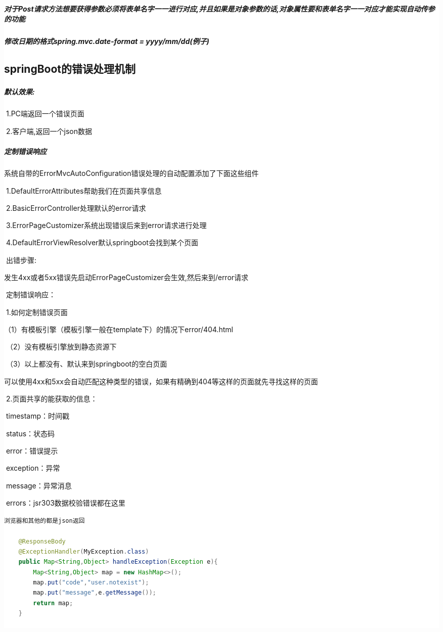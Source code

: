 ##### 对于Post请求方法想要获得参数必须将表单名字一一进行对应,并且如果是对象参数的话,对象属性要和表单名字一一对应才能实现自动传参的功能



##### 修改日期的格式spring.mvc.date-format = yyyy/mm/dd(例子)





## springBoot的错误处理机制

##### 默认效果:

​	1.PC端返回一个错误页面

​	2.客户端,返回一个json数据

##### 定制错误响应

​	系统自带的ErrorMvcAutoConfiguration错误处理的自动配置添加了下面这些组件

​		1.DefaultErrorAttributes帮助我们在页面共享信息

​		2.BasicErrorController处理默认的error请求

​		3.ErrorPageCustomizer系统出现错误后来到error请求进行处理

​		4.DefaultErrorViewResolver默认springboot会找到某个页面

​	出错步骤:

​		发生4xx或者5xx错误先启动ErrorPageCustomizer会生效,然后来到/error请求



​	定制错误响应：

​		1.如何定制错误页面

​			（1）有模板引擎（模板引擎一般在template下）的情况下error/404.html

​			（2）没有模板引擎放到静态资源下

​			（3）以上都没有、默认来到springboot的空白页面

​			可以使用4xx和5xx会自动匹配这种类型的错误，如果有精确到404等这样的页面就先寻找这样的页面

​		2.页面共享的能获取的信息：

​			timestamp：时间戳

​			status：状态码

​			error：错误提示

​			exception：异常

​			message：异常消息

​			errors：jsr303数据校验错误都在这里

```java
浏览器和其他的都是json返回

    @ResponseBody
    @ExceptionHandler(MyException.class)
    public Map<String,Object> handleException(Exception e){
        Map<String,Object> map = new HashMap<>();
        map.put("code","user.notexist");
        map.put("message",e.getMessage());
        return map;
    }



```